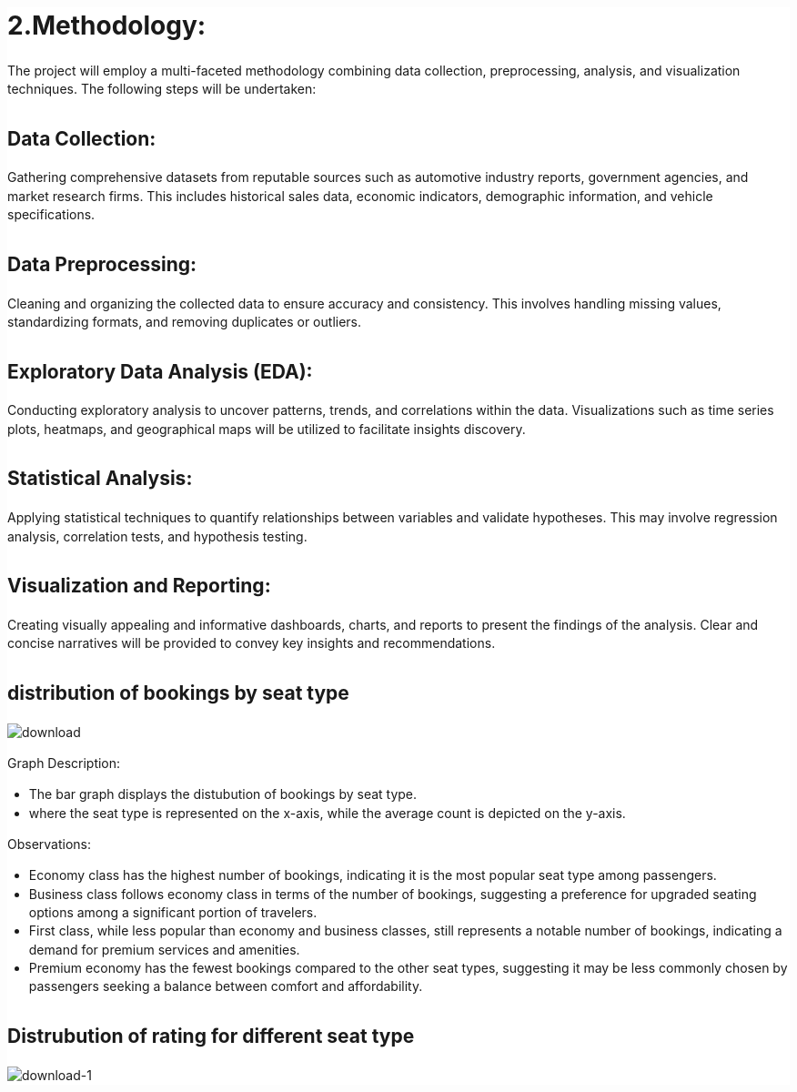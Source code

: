 # 2.Methodology:
The project will employ a multi-faceted methodology combining data collection, preprocessing, analysis, and visualization techniques. The following steps will be undertaken:

## Data Collection:
Gathering comprehensive datasets from reputable sources such as automotive industry reports, government agencies, and market research firms. This includes historical sales data, economic indicators, demographic information, and vehicle specifications.
## Data Preprocessing:
Cleaning and organizing the collected data to ensure accuracy and consistency. This involves handling missing values, standardizing formats, and removing duplicates or outliers.
## Exploratory Data Analysis (EDA):
Conducting exploratory analysis to uncover patterns, trends, and correlations within the data. Visualizations such as time series plots, heatmaps, and geographical maps will be utilized to facilitate insights discovery.
## Statistical Analysis:
Applying statistical techniques to quantify relationships between variables and validate hypotheses. This may involve regression analysis, correlation tests, and hypothesis testing.
## Visualization and Reporting: 
Creating visually appealing and informative dashboards, charts, and reports to present the findings of the analysis. Clear and concise narratives will be provided to convey key insights and recommendations.

## distribution of bookings by seat type
![download](https://github.com/Deepu2304/Airways-Analysis/assets/86673603/192b819c-aad5-4458-8c7c-e24be07a7c66)

Graph Description:

  - The bar graph displays the distubution of bookings by seat type.
  - where the seat type is represented on the x-axis, while the average count is depicted on the y-axis.

Observations:

  - Economy class has the highest number of bookings, indicating it is the most popular seat type among passengers.
  - Business class follows economy class in terms of the number of bookings, suggesting a preference for upgraded seating options among a significant portion of travelers.
  - First class, while less popular than economy and business classes, still represents a notable number of bookings, indicating a demand for premium services and amenities.
  - Premium economy has the fewest bookings compared to the other seat types, suggesting it may be less commonly chosen by passengers seeking a balance between comfort and affordability.


## Distrubution of rating for different seat type
![download-1](https://github.com/Deepu2304/Airways-Analysis/assets/86673603/55b11b7a-d3ee-4e90-8012-3d095c61ba65)
